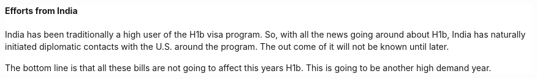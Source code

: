 #### Efforts from India
India has been traditionally a high user of the H1b visa program. So, with all the news going around about H1b, India has naturally initiated diplomatic contacts with the U.S. around the program. The out come of it will not be known until later.

The bottom line is that all these bills are not going to affect this years H1b. This is going to be another high demand year.
